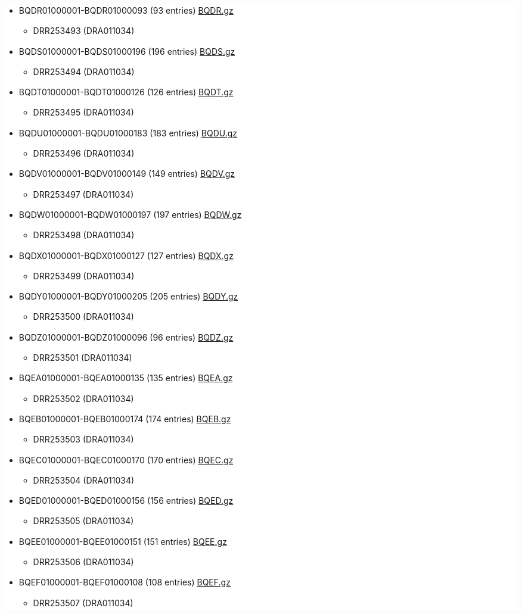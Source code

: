 - BQDR01000001-BQDR01000093 (93 entries) [BQDR.gz](https-//ddbj.nig.ac.jp/public/ddbj_database/wgs/BQ/BQDR.gz)
    - DRR253493 (DRA011034)

- BQDS01000001-BQDS01000196 (196 entries) [BQDS.gz](https-//ddbj.nig.ac.jp/public/ddbj_database/wgs/BQ/BQDS.gz)
    - DRR253494 (DRA011034)

- BQDT01000001-BQDT01000126 (126 entries) [BQDT.gz](https-//ddbj.nig.ac.jp/public/ddbj_database/wgs/BQ/BQDT.gz)
    - DRR253495 (DRA011034)

- BQDU01000001-BQDU01000183 (183 entries) [BQDU.gz](https-//ddbj.nig.ac.jp/public/ddbj_database/wgs/BQ/BQDU.gz)
    - DRR253496 (DRA011034)

- BQDV01000001-BQDV01000149 (149 entries) [BQDV.gz](https-//ddbj.nig.ac.jp/public/ddbj_database/wgs/BQ/BQDV.gz)
    - DRR253497 (DRA011034)

- BQDW01000001-BQDW01000197 (197 entries) [BQDW.gz](https-//ddbj.nig.ac.jp/public/ddbj_database/wgs/BQ/BQDW.gz)
    - DRR253498 (DRA011034)

- BQDX01000001-BQDX01000127 (127 entries) [BQDX.gz](https-//ddbj.nig.ac.jp/public/ddbj_database/wgs/BQ/BQDX.gz)
    - DRR253499 (DRA011034)

- BQDY01000001-BQDY01000205 (205 entries) [BQDY.gz](https-//ddbj.nig.ac.jp/public/ddbj_database/wgs/BQ/BQDY.gz)
    - DRR253500 (DRA011034)

- BQDZ01000001-BQDZ01000096 (96 entries) [BQDZ.gz](https-//ddbj.nig.ac.jp/public/ddbj_database/wgs/BQ/BQDZ.gz)
    - DRR253501 (DRA011034)

- BQEA01000001-BQEA01000135 (135 entries) [BQEA.gz](https-//ddbj.nig.ac.jp/public/ddbj_database/wgs/BQ/BQEA.gz)
    - DRR253502 (DRA011034)

- BQEB01000001-BQEB01000174 (174 entries) [BQEB.gz](https-//ddbj.nig.ac.jp/public/ddbj_database/wgs/BQ/BQEB.gz)
    - DRR253503 (DRA011034)

- BQEC01000001-BQEC01000170 (170 entries) [BQEC.gz](https-//ddbj.nig.ac.jp/public/ddbj_database/wgs/BQ/BQEC.gz)
    - DRR253504 (DRA011034)

- BQED01000001-BQED01000156 (156 entries) [BQED.gz](https-//ddbj.nig.ac.jp/public/ddbj_database/wgs/BQ/BQED.gz)
    - DRR253505 (DRA011034)

- BQEE01000001-BQEE01000151 (151 entries) [BQEE.gz](https-//ddbj.nig.ac.jp/public/ddbj_database/wgs/BQ/BQEE.gz)
    - DRR253506 (DRA011034)

- BQEF01000001-BQEF01000108 (108 entries) [BQEF.gz](https-//ddbj.nig.ac.jp/public/ddbj_database/wgs/BQ/BQEF.gz)
    - DRR253507 (DRA011034)
